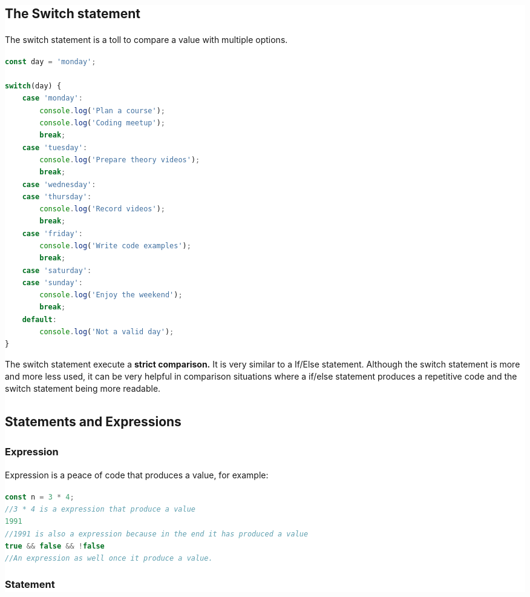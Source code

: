 ## <a id="switch">The Switch statement</a>

The switch statement is a toll to compare a value with multiple options.

```jsx
const day = 'monday';

switch(day) {
	case 'monday':
		console.log('Plan a course');
		console.log('Coding meetup');
		break;
	case 'tuesday':
		console.log('Prepare theory videos');
		break;
	case 'wednesday':
	case 'thursday':
		console.log('Record videos');
		break;
	case 'friday':
		console.log('Write code examples');
		break;
	case 'saturday':
	case 'sunday':
		console.log('Enjoy the weekend');
		break;
	default:
		console.log('Not a valid day');
}
```

The switch statement execute a **strict comparison.** It is very similar to a If/Else statement. Although the switch statement is more  and more less used, it can be very helpful in comparison situations where a if/else statement produces a repetitive code and the switch statement being more readable.

## <a id="statements">Statements and Expressions

### Expression

Expression is a peace of code that produces a value, for example:

```jsx
const n = 3 * 4;
//3 * 4 is a expression that produce a value
1991
//1991 is also a expression because in the end it has produced a value
true && false && !false
//An expression as well once it produce a value.
```

### Statement
